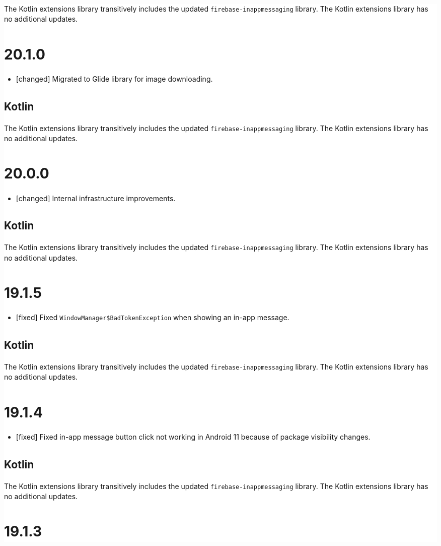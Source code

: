The Kotlin extensions library transitively includes the updated
`firebase-inappmessaging` library. The Kotlin extensions library has no
additional updates.

# 20.1.0

- [changed] Migrated to Glide library for image downloading.

## Kotlin

The Kotlin extensions library transitively includes the updated
`firebase-inappmessaging` library. The Kotlin extensions library has no
additional updates.

# 20.0.0

- [changed] Internal infrastructure improvements.

## Kotlin

The Kotlin extensions library transitively includes the updated
`firebase-inappmessaging` library. The Kotlin extensions library has no
additional updates.

# 19.1.5

- [fixed] Fixed `WindowManager$BadTokenException` when showing an in-app
  message.

## Kotlin

The Kotlin extensions library transitively includes the updated
`firebase-inappmessaging` library. The Kotlin extensions library has no
additional updates.

# 19.1.4

- [fixed] Fixed in-app message button click not working in Android 11
  because of package visibility changes.

## Kotlin

The Kotlin extensions library transitively includes the updated
`firebase-inappmessaging` library. The Kotlin extensions library has no
additional updates.

# 19.1.3
